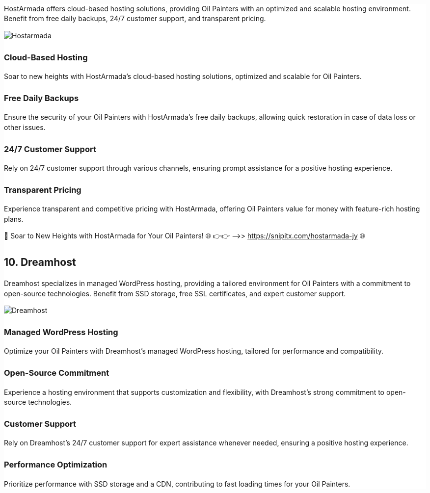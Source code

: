 HostArmada offers cloud-based hosting solutions, providing Oil Painters with an optimized and scalable hosting environment. Benefit from free daily backups, 24/7 customer support, and transparent pricing.

![Hostarmada](https://i.imgur.com/KFbdf3o.jpeg "Hostarmada Hosting")

### Cloud-Based Hosting
Soar to new heights with HostArmada’s cloud-based hosting solutions, optimized and scalable for Oil Painters.

### Free Daily Backups
Ensure the security of your Oil Painters with HostArmada’s free daily backups, allowing quick restoration in case of data loss or other issues.

### 24/7 Customer Support
Rely on 24/7 customer support through various channels, ensuring prompt assistance for a positive hosting experience.

### Transparent Pricing
Experience transparent and competitive pricing with HostArmada, offering Oil Painters value for money with feature-rich hosting plans.

🚀 Soar to New Heights with HostArmada for Your Oil Painters! 🌐
👉👉 -->> https://snipitx.com/hostarmada-jy 🌐

## 10. Dreamhost

Dreamhost specializes in managed WordPress hosting, providing a tailored environment for Oil Painters with a commitment to open-source technologies. Benefit from SSD storage, free SSL certificates, and expert customer support.

![Dreamhost](https://i.imgur.com/rXIg8ip.jpeg "Dreamhost Hosting")

### Managed WordPress Hosting
Optimize your Oil Painters with Dreamhost’s managed WordPress hosting, tailored for performance and compatibility.

### Open-Source Commitment
Experience a hosting environment that supports customization and flexibility, with Dreamhost’s strong commitment to open-source technologies.

### Customer Support
Rely on Dreamhost’s 24/7 customer support for expert assistance whenever needed, ensuring a positive hosting experience.

### Performance Optimization
Prioritize performance with SSD storage and a CDN, contributing to fast loading times for your Oil Painters.
